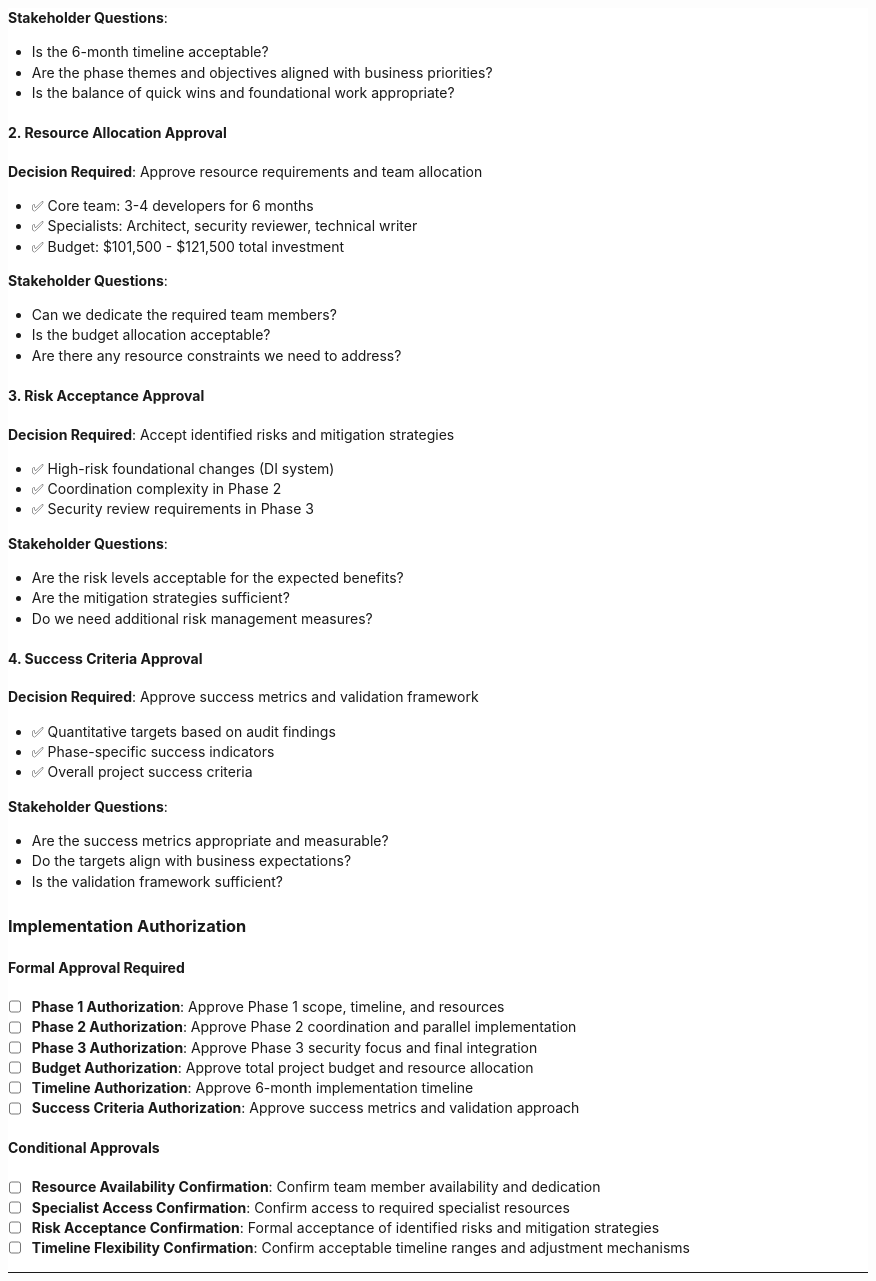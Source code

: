 **Stakeholder Questions**:
- Is the 6-month timeline acceptable?
- Are the phase themes and objectives aligned with business priorities?
- Is the balance of quick wins and foundational work appropriate?

#### 2. Resource Allocation Approval
**Decision Required**: Approve resource requirements and team allocation
- ✅ Core team: 3-4 developers for 6 months
- ✅ Specialists: Architect, security reviewer, technical writer
- ✅ Budget: $101,500 - $121,500 total investment

**Stakeholder Questions**:
- Can we dedicate the required team members?
- Is the budget allocation acceptable?
- Are there any resource constraints we need to address?

#### 3. Risk Acceptance Approval
**Decision Required**: Accept identified risks and mitigation strategies
- ✅ High-risk foundational changes (DI system)
- ✅ Coordination complexity in Phase 2
- ✅ Security review requirements in Phase 3

**Stakeholder Questions**:
- Are the risk levels acceptable for the expected benefits?
- Are the mitigation strategies sufficient?
- Do we need additional risk management measures?

#### 4. Success Criteria Approval
**Decision Required**: Approve success metrics and validation framework
- ✅ Quantitative targets based on audit findings
- ✅ Phase-specific success indicators
- ✅ Overall project success criteria

**Stakeholder Questions**:
- Are the success metrics appropriate and measurable?
- Do the targets align with business expectations?
- Is the validation framework sufficient?

### Implementation Authorization

#### Formal Approval Required
- [ ] **Phase 1 Authorization**: Approve Phase 1 scope, timeline, and resources
- [ ] **Phase 2 Authorization**: Approve Phase 2 coordination and parallel implementation
- [ ] **Phase 3 Authorization**: Approve Phase 3 security focus and final integration
- [ ] **Budget Authorization**: Approve total project budget and resource allocation
- [ ] **Timeline Authorization**: Approve 6-month implementation timeline
- [ ] **Success Criteria Authorization**: Approve success metrics and validation approach

#### Conditional Approvals
- [ ] **Resource Availability Confirmation**: Confirm team member availability and dedication
- [ ] **Specialist Access Confirmation**: Confirm access to required specialist resources
- [ ] **Risk Acceptance Confirmation**: Formal acceptance of identified risks and mitigation strategies
- [ ] **Timeline Flexibility Confirmation**: Confirm acceptable timeline ranges and adjustment mechanisms

---